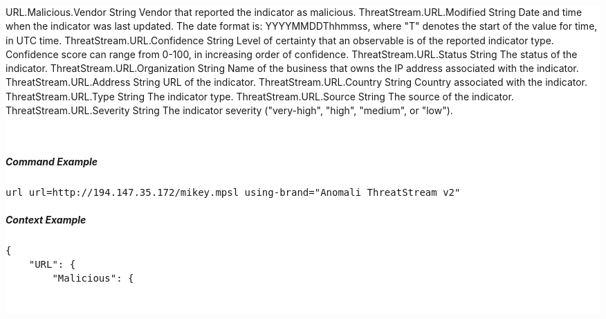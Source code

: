 </tr>
<tr>
<td style="width: 229px;">URL.Malicious.Vendor</td>
<td style="width: 52px;">String</td>
<td style="width: 459px;">Vendor that reported the indicator as malicious.</td>
</tr>
<tr>
<td style="width: 229px;">ThreatStream.URL.Modified</td>
<td style="width: 52px;">String</td>
<td style="width: 459px;">Date and time when the indicator was last updated. The date format is: YYYYMMDDThhmmss, where "T" denotes the start of the value for time, in UTC time.</td>
</tr>
<tr>
<td style="width: 229px;">ThreatStream.URL.Confidence</td>
<td style="width: 52px;">String</td>
<td style="width: 459px;">Level of certainty that an observable is of the reported indicator type. Confidence score can range from 0-100, in increasing order of confidence.</td>
</tr>
<tr>
<td style="width: 229px;">ThreatStream.URL.Status</td>
<td style="width: 52px;">String</td>
<td style="width: 459px;">The status of the indicator.</td>
</tr>
<tr>
<td style="width: 229px;">ThreatStream.URL.Organization</td>
<td style="width: 52px;">String</td>
<td style="width: 459px;">Name of the business that owns the IP address associated with the indicator.</td>
</tr>
<tr>
<td style="width: 229px;">ThreatStream.URL.Address</td>
<td style="width: 52px;">String</td>
<td style="width: 459px;">URL of the indicator.</td>
</tr>
<tr>
<td style="width: 229px;">ThreatStream.URL.Country</td>
<td style="width: 52px;">String</td>
<td style="width: 459px;">Country associated with the indicator.</td>
</tr>
<tr>
<td style="width: 229px;">ThreatStream.URL.Type</td>
<td style="width: 52px;">String</td>
<td style="width: 459px;">The indicator type.</td>
</tr>
<tr>
<td style="width: 229px;">ThreatStream.URL.Source</td>
<td style="width: 52px;">String</td>
<td style="width: 459px;">The source of the indicator.</td>
</tr>
<tr>
<td style="width: 229px;">ThreatStream.URL.Severity</td>
<td style="width: 52px;">String</td>
<td style="width: 459px;">The indicator severity ("very-high", "high", "medium", or "low").</td>
</tr>
</tbody>
</table>
<p>  </p>
<h5>Command Example</h5>
<pre>url url=http://194.147.35.172/mikey.mpsl using-brand="Anomali ThreatStream v2"
</pre>
<h5>Context Example</h5>
<pre>{
    "URL": {
        "Malicious": {